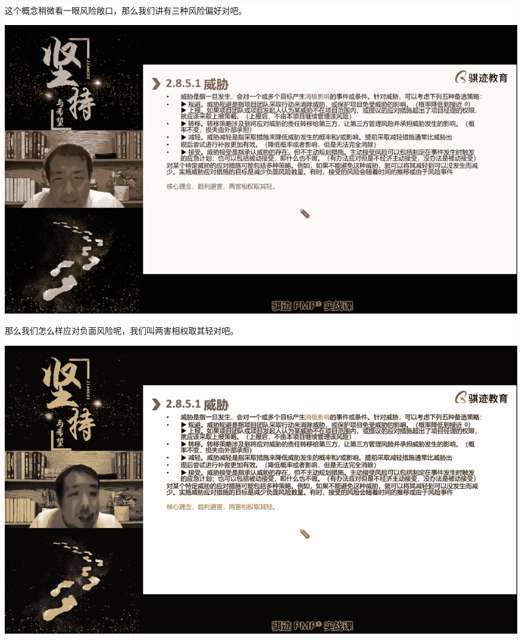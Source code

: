 这个概念稍微看一眼风险敞口，那么我们讲有三种风险偏好对吧。

![](img/08c01e62a1032f1c97623b021c18fdf5_112.png)

那么我们怎么样应对负面风险呢，我们叫两害相权取其轻对吧。

![](img/08c01e62a1032f1c97623b021c18fdf5_114.png)
